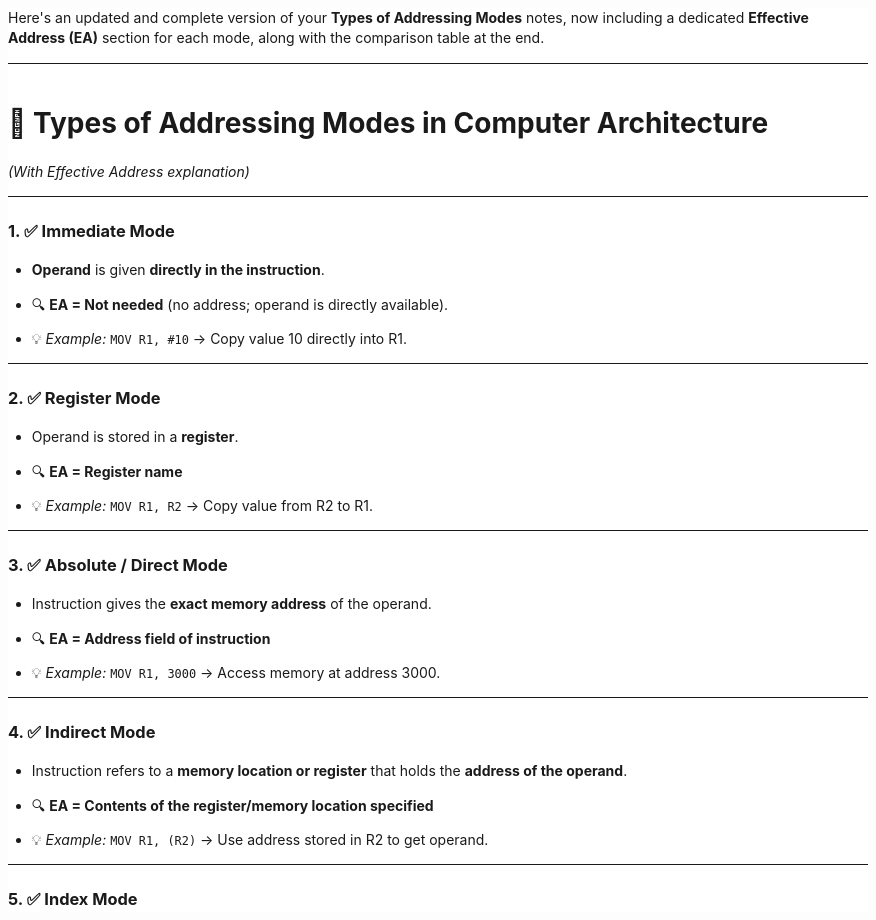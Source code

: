Here's an updated and complete version of your **Types of Addressing Modes** notes, now including a dedicated **Effective Address (EA)** section for each mode, along with the comparison table at the end.

---

# 📘 Types of Addressing Modes in Computer Architecture

_(With Effective Address explanation)_

---

### 1. ✅ **Immediate Mode**

- **Operand** is given **directly in the instruction**.
    
- 🔍 **EA = Not needed** (no address; operand is directly available).
    
- 💡 _Example:_ `MOV R1, #10` → Copy value 10 directly into R1.
    

---

### 2. ✅ **Register Mode**

- Operand is stored in a **register**.
    
- 🔍 **EA = Register name**
    
- 💡 _Example:_ `MOV R1, R2` → Copy value from R2 to R1.
    

---

### 3. ✅ **Absolute / Direct Mode**

- Instruction gives the **exact memory address** of the operand.
    
- 🔍 **EA = Address field of instruction**
    
- 💡 _Example:_ `MOV R1, 3000` → Access memory at address 3000.
    

---

### 4. ✅ **Indirect Mode**

- Instruction refers to a **memory location or register** that holds the **address of the operand**.
    
- 🔍 **EA = Contents of the register/memory location specified**
    
- 💡 _Example:_ `MOV R1, (R2)` → Use address stored in R2 to get operand.
    

---

### 5. ✅ **Index Mode**
